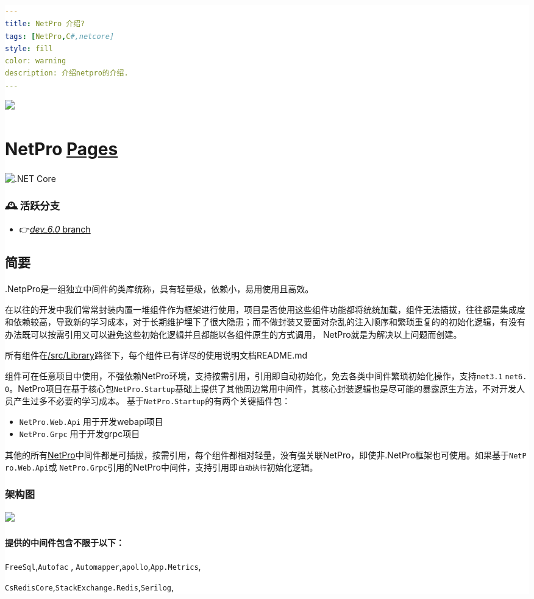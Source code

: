```yaml
---
title: NetPro 介绍?
tags: [NetPro,C#,netcore]
style: fill
color: warning
description: 介绍netpro的介绍.
---
```


![](https://github.com/LeonKou/NetPro/blob/dev_6.0/docs/images/netpro2.png)

# NetPro [Pages](https://leonkou.github.io/NetPro/)
![.NET Core](https://github.com/LeonKou/NetPro/workflows/.NET%20Core/badge.svg) 



### 🕰️ 活跃分支

* 👉[*dev_6.0* branch](https://github.com/LeonKou/NetPro/tree/dev_6.0)

## 简要

.NetpPro是一组独立中间件的类库统称，具有轻量级，依赖小，易用使用且高效。

在以往的开发中我们常常封装内置一堆组件作为框架进行使用，项目是否使用这些组件功能都将统统加载，组件无法插拔，往往都是集成度和依赖较高，导致新的学习成本，对于长期维护埋下了很大隐患；而不做封装又要面对杂乱的注入顺序和繁琐重复的的初始化逻辑，有没有办法既可以按需引用又可以避免这些初始化逻辑并且都能以各组件原生的方式调用，
NetPro就是为解决以上问题而创建。


所有组件在[/src/Library](https://github.com/LeonKou/NetPro/tree/dev_6.0/src/Library)路径下，每个组件已有详尽的使用说明文档README.md

组件可在任意项目中使用，不强依赖NetPro环境，支持按需引用，引用即自动初始化，免去各类中间件繁琐初始化操作，支持`net3.1` `net6.0`。NetPro项目在基于核心包`NetPro.Startup`基础上提供了其他周边常用中间件，其核心封装逻辑也是尽可能的暴露原生方法，不对开发人员产生过多不必要的学习成本。
基于`NetPro.Startup`的有两个关键插件包：
- `NetPro.Web.Api` 用于开发webapi项目
- `NetPro.Grpc` 用于开发grpc项目

其他的所有[NetPro](https://github.com/LeonKou/NetPro/tree/dev_6.0/src/Library)中间件都是可插拔，按需引用，每个组件都相对轻量，没有强关联NetPro，即使非.NetPro框架也可使用。如果基于`NetPro.Web.Api`或 `NetPro.Grpc`引用的NetPro中间件，支持引用即`自动执行`初始化逻辑。


### 架构图

![](https://github.com/LeonKou/NetPro/raw/dev_6.0/docs/images/netproinfo.png)


#### 提供的中间件包含不限于以下：

`FreeSql`,`Autofac` , `Automapper`,`apollo`,`App.Metrics`,

`CsRedisCore`,`StackExchange.Redis`,`Serilog`,
